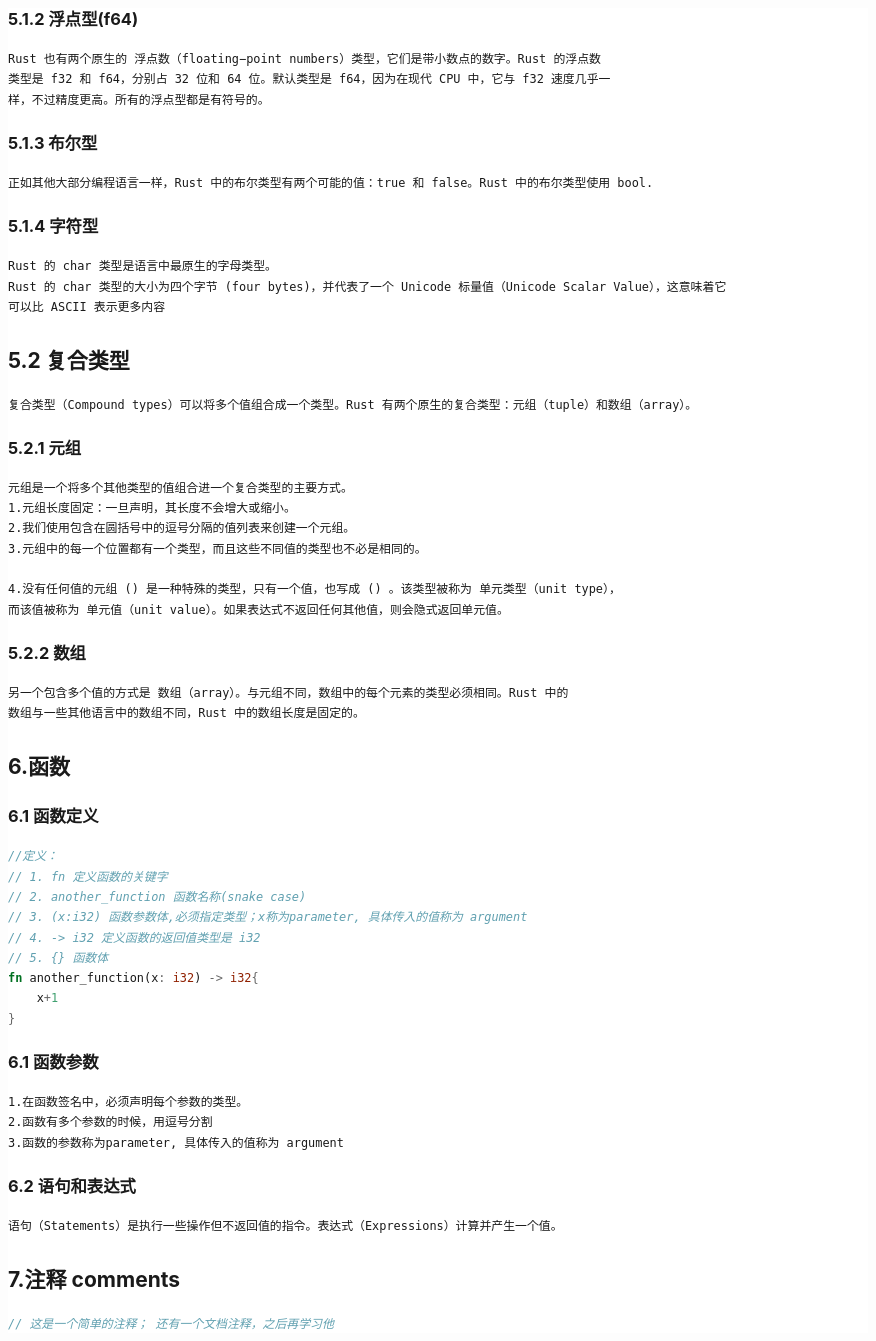 ### 5.1.2 浮点型(f64)
    Rust 也有两个原生的 浮点数（floating−point numbers）类型，它们是带小数点的数字。Rust 的浮点数
    类型是 f32 和 f64，分别占 32 位和 64 位。默认类型是 f64，因为在现代 CPU 中，它与 f32 速度几乎一
    样，不过精度更高。所有的浮点型都是有符号的。

### 5.1.3 布尔型
    正如其他大部分编程语言一样，Rust 中的布尔类型有两个可能的值：true 和 false。Rust 中的布尔类型使用 bool.

### 5.1.4 字符型
    Rust 的 char 类型是语言中最原生的字母类型。
    Rust 的 char 类型的大小为四个字节 (four bytes)，并代表了一个 Unicode 标量值（Unicode Scalar Value），这意味着它
    可以比 ASCII 表示更多内容


## 5.2 复合类型
    复合类型（Compound types）可以将多个值组合成一个类型。Rust 有两个原生的复合类型：元组（tuple）和数组（array）。

### 5.2.1 元组
    元组是一个将多个其他类型的值组合进一个复合类型的主要方式。
    1.元组长度固定：一旦声明，其长度不会增大或缩小。
    2.我们使用包含在圆括号中的逗号分隔的值列表来创建一个元组。
    3.元组中的每一个位置都有一个类型，而且这些不同值的类型也不必是相同的。

    4.没有任何值的元组 () 是一种特殊的类型，只有一个值，也写成 () 。该类型被称为 单元类型（unit type），
    而该值被称为 单元值（unit value）。如果表达式不返回任何其他值，则会隐式返回单元值。
### 5.2.2 数组
    另一个包含多个值的方式是 数组（array）。与元组不同，数组中的每个元素的类型必须相同。Rust 中的
    数组与一些其他语言中的数组不同，Rust 中的数组长度是固定的。
## 6.函数

### 6.1 函数定义
```rust
//定义： 
// 1. fn 定义函数的关键字
// 2. another_function 函数名称(snake case)
// 3. (x:i32) 函数参数体,必须指定类型；x称为parameter, 具体传入的值称为 argument
// 4. -> i32 定义函数的返回值类型是 i32
// 5. {} 函数体
fn another_function(x: i32) -> i32{
    x+1
}
```

### 6.1 函数参数
    1.在函数签名中，必须声明每个参数的类型。
    2.函数有多个参数的时候，用逗号分割
    3.函数的参数称为parameter, 具体传入的值称为 argument
### 6.2 语句和表达式
    语句（Statements）是执行一些操作但不返回值的指令。表达式（Expressions）计算并产生一个值。
## 7.注释 comments
```rust
// 这是一个简单的注释； 还有一个文档注释，之后再学习他
```
